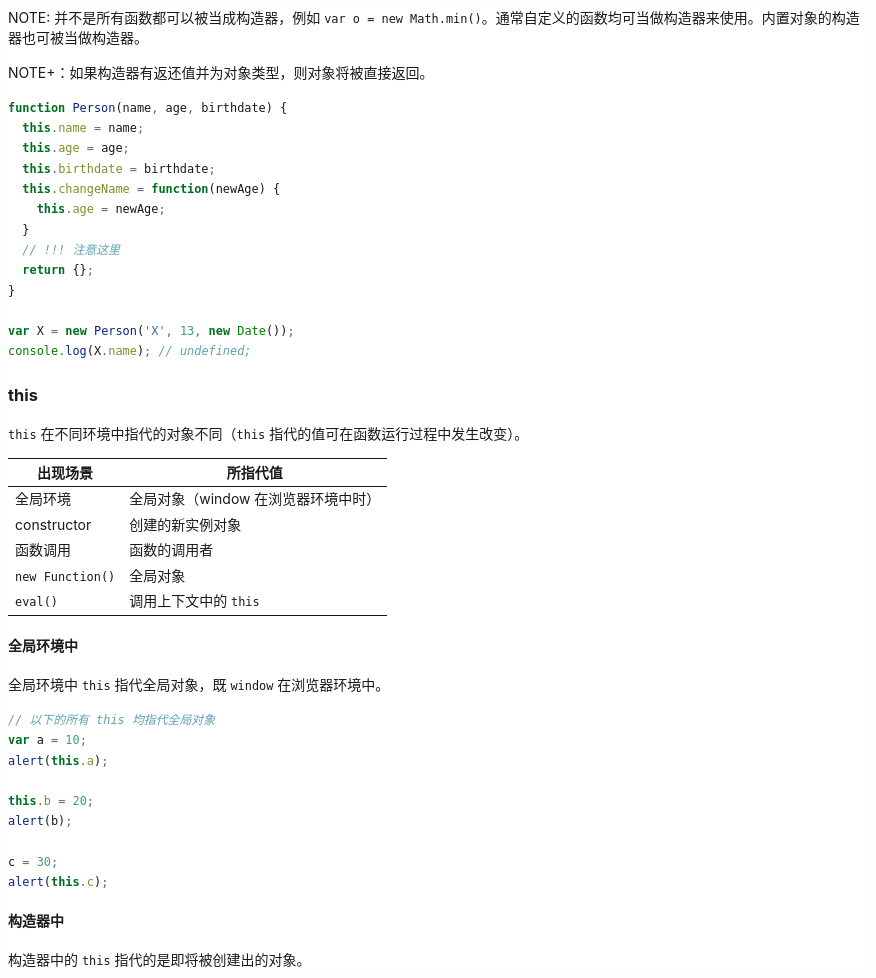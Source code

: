 NOTE: 并不是所有函数都可以被当成构造器，例如 `var o = new Math.min()`。通常自定义的函数均可当做构造器来使用。内置对象的构造器也可被当做构造器。

NOTE+：如果构造器有返还值并为对象类型，则对象将被直接返回。

```javascript
function Person(name, age, birthdate) {
  this.name = name;
  this.age = age;
  this.birthdate = birthdate;
  this.changeName = function(newAge) {
    this.age = newAge;
  }
  // !!! 注意这里
  return {};
}

var X = new Person('X', 13, new Date());
console.log(X.name); // undefined;
```

### this

`this` 在不同环境中指代的对象不同（`this` 指代的值可在函数运行过程中发生改变）。

|出现场景|所指代值|
|--------|--------|
|全局环境|全局对象（window 在浏览器环境中时）|
|constructor|创建的新实例对象|
|函数调用|函数的调用者|
|`new Function()`|全局对象|
|`eval()`|调用上下文中的 `this`|

#### 全局环境中

全局环境中 `this` 指代全局对象，既 `window` 在浏览器环境中。

```javascript
// 以下的所有 this 均指代全局对象
var a = 10;
alert(this.a);

this.b = 20;
alert(b);

c = 30;
alert(this.c);
```

#### 构造器中

构造器中的 `this` 指代的是即将被创建出的对象。
